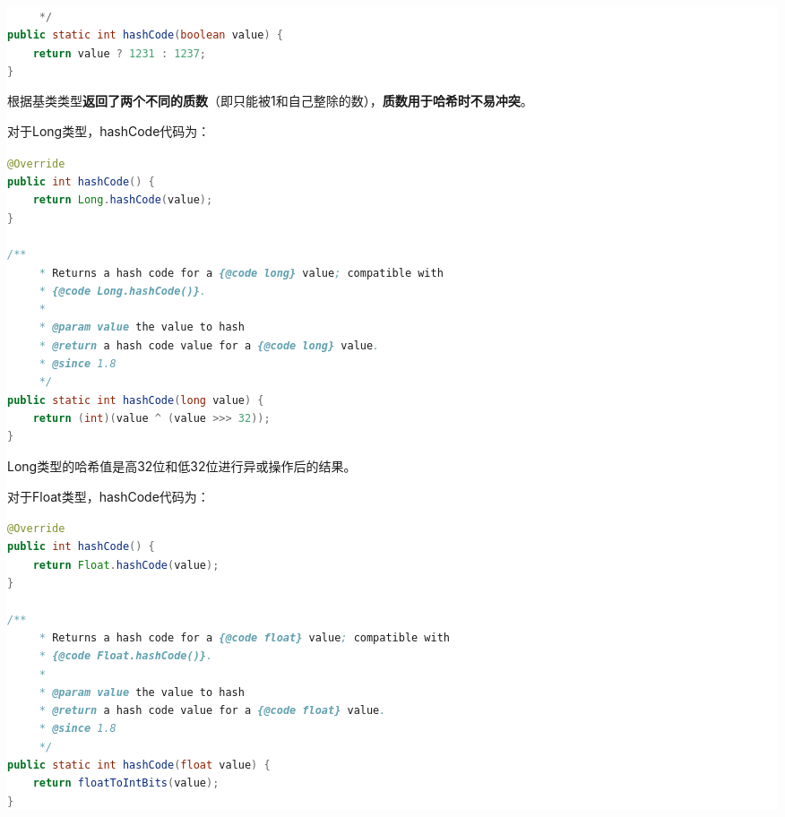 ```java
     */
public static int hashCode(boolean value) {
    return value ? 1231 : 1237;
}
```

根据基类类型**返回了两个不同的质数**（即只能被1和自己整除的数），**质数用于哈希时不易冲突**。



对于Long类型，hashCode代码为：

```java
@Override
public int hashCode() {
    return Long.hashCode(value);
}

/**
     * Returns a hash code for a {@code long} value; compatible with
     * {@code Long.hashCode()}.
     *
     * @param value the value to hash
     * @return a hash code value for a {@code long} value.
     * @since 1.8
     */
public static int hashCode(long value) {
    return (int)(value ^ (value >>> 32));
}
```

Long类型的哈希值是高32位和低32位进行异或操作后的结果。



对于Float类型，hashCode代码为：

```java
@Override
public int hashCode() {
    return Float.hashCode(value);
}

/**
     * Returns a hash code for a {@code float} value; compatible with
     * {@code Float.hashCode()}.
     *
     * @param value the value to hash
     * @return a hash code value for a {@code float} value.
     * @since 1.8
     */
public static int hashCode(float value) {
    return floatToIntBits(value);
}
```
